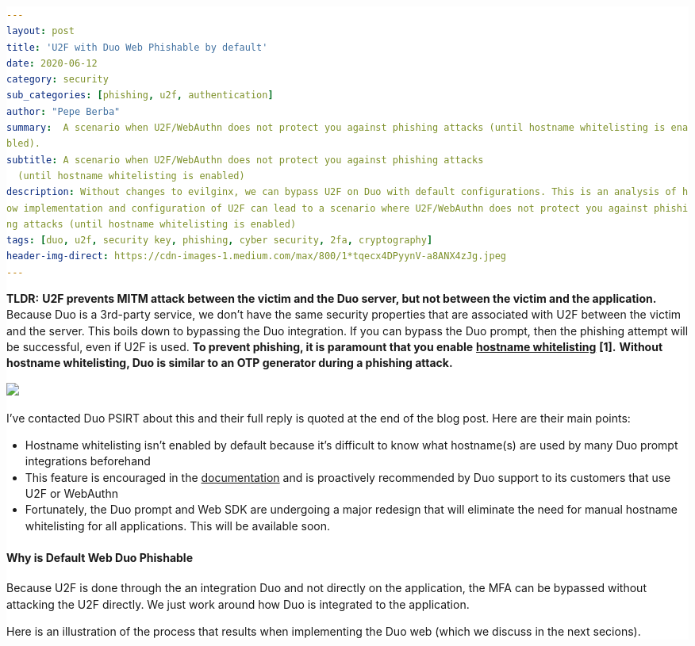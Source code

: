 ```yaml
---
layout: post
title: 'U2F with Duo Web Phishable by default'
date: 2020-06-12
category: security
sub_categories: [phishing, u2f, authentication]
author: "Pepe Berba"
summary:  A scenario when U2F/WebAuthn does not protect you against phishing attacks (until hostname whitelisting is enabled).
subtitle: A scenario when U2F/WebAuthn does not protect you against phishing attacks
  (until hostname whitelisting is enabled)
description: Without changes to evilginx, we can bypass U2F on Duo with default configurations. This is an analysis of how implementation and configuration of U2F can lead to a scenario where U2F/WebAuthn does not protect you against phishing attacks (until hostname whitelisting is enabled)
tags: [duo, u2f, security key, phishing, cyber security, 2fa, cryptography]
header-img-direct: https://cdn-images-1.medium.com/max/800/1*tqecx4DPyynV-a8ANX4zJg.jpeg
---
```


**TLDR:** **U2F prevents MITM attack between the victim and the Duo server, but not between the victim and the application.** Because Duo is a 3rd-party service, we don’t have the same security properties that are associated with U2F between the victim and the server. This boils down to bypassing the Duo integration. If you can bypass the Duo prompt, then the phishing attempt will be successful, even if U2F is used. **To prevent phishing, it is paramount that you enable** [**hostname whitelisting**](https://duo.com/docs/protecting-applications#:~:text=Hostname%20Whitelisting,-This%20optional%20setting&text=When%20you%20limit%20which%20sites,authenticate%20only%20from%20known%20sites.) **\[1\].** **Without hostname whitelisting, Duo is similar to an OTP generator during a phishing attack.**

![](https://cdn-images-1.medium.com/max/800/1*wnttuiAlAO9c7eElwHRa8w.png)

I’ve contacted Duo PSIRT about this and their full reply is quoted at the end of the blog post. Here are their main points:

*   Hostname whitelisting isn’t enabled by default because it’s difficult to know what hostname(s) are used by many Duo prompt integrations beforehand
*   This feature is encouraged in the [documentation](https://duo.com/docs/protecting-applications#:~:text=Hostname%20Whitelisting,-This%20optional%20setting&text=When%20you%20limit%20which%20sites,authenticate%20only%20from%20known%20sites.) and is proactively recommended by Duo support to its customers that use U2F or WebAuthn 
*   Fortunately, the Duo prompt and Web SDK are undergoing a major redesign that will eliminate the need for manual hostname whitelisting for all applications. This will be available soon.


#### Why is Default Web Duo Phishable

Because U2F is done through the an integration Duo and not directly on the application, the MFA can be bypassed without attacking the U2F directly. We just work around how Duo is integrated to the application. 

Here is an illustration of the process that results when implementing the Duo web (which we discuss in the next secions).
